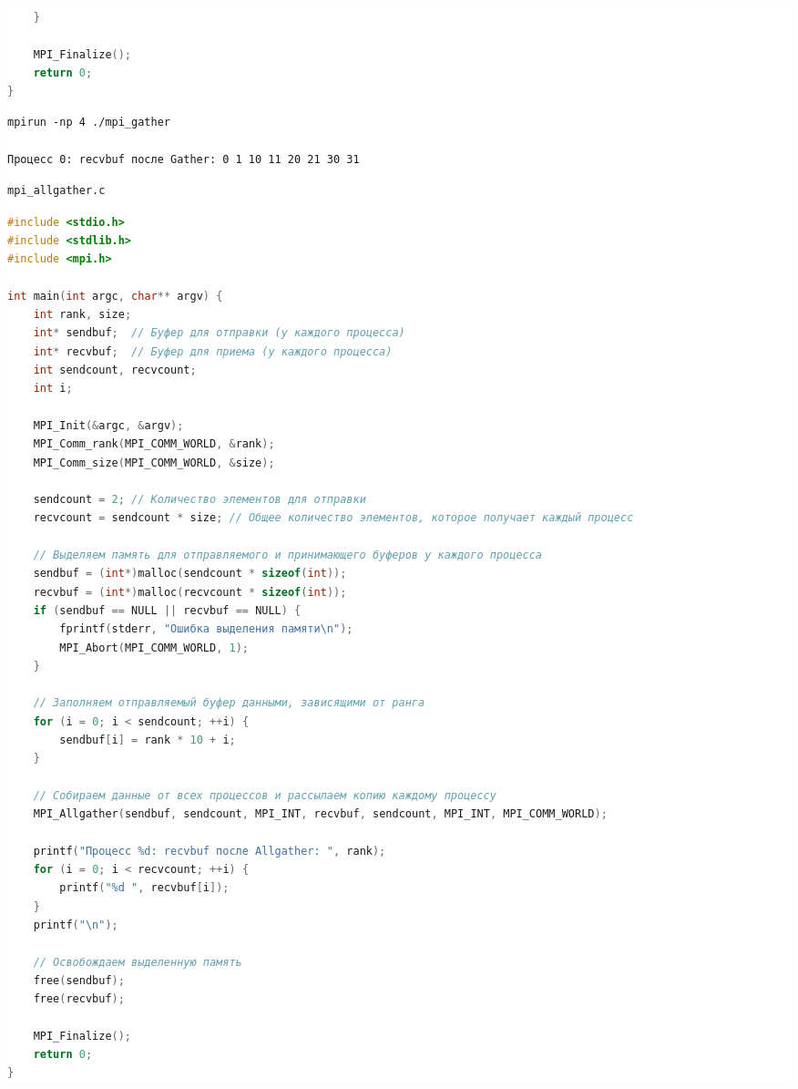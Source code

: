 ```c
    }

    MPI_Finalize();
    return 0;
}
```

```console
mpirun -np 4 ./mpi_gather

Процесс 0: recvbuf после Gather: 0 1 10 11 20 21 30 31 
```


`mpi_allgather.c`
```c
#include <stdio.h>
#include <stdlib.h>
#include <mpi.h>

int main(int argc, char** argv) {
    int rank, size;
    int* sendbuf;  // Буфер для отправки (у каждого процесса)
    int* recvbuf;  // Буфер для приема (у каждого процесса)
    int sendcount, recvcount;
    int i;

    MPI_Init(&argc, &argv);
    MPI_Comm_rank(MPI_COMM_WORLD, &rank);
    MPI_Comm_size(MPI_COMM_WORLD, &size);

    sendcount = 2; // Количество элементов для отправки
    recvcount = sendcount * size; // Общее количество элементов, которое получает каждый процесс

    // Выделяем память для отправляемого и принимающего буферов у каждого процесса
    sendbuf = (int*)malloc(sendcount * sizeof(int));
    recvbuf = (int*)malloc(recvcount * sizeof(int));
    if (sendbuf == NULL || recvbuf == NULL) {
        fprintf(stderr, "Ошибка выделения памяти\n");
        MPI_Abort(MPI_COMM_WORLD, 1);
    }

    // Заполняем отправляемый буфер данными, зависящими от ранга
    for (i = 0; i < sendcount; ++i) {
        sendbuf[i] = rank * 10 + i;
    }

    // Собираем данные от всех процессов и рассылаем копию каждому процессу
    MPI_Allgather(sendbuf, sendcount, MPI_INT, recvbuf, sendcount, MPI_INT, MPI_COMM_WORLD);

    printf("Процесс %d: recvbuf после Allgather: ", rank);
    for (i = 0; i < recvcount; ++i) {
        printf("%d ", recvbuf[i]);
    }
    printf("\n");

    // Освобождаем выделенную память
    free(sendbuf);
    free(recvbuf);

    MPI_Finalize();
    return 0;
}
```

